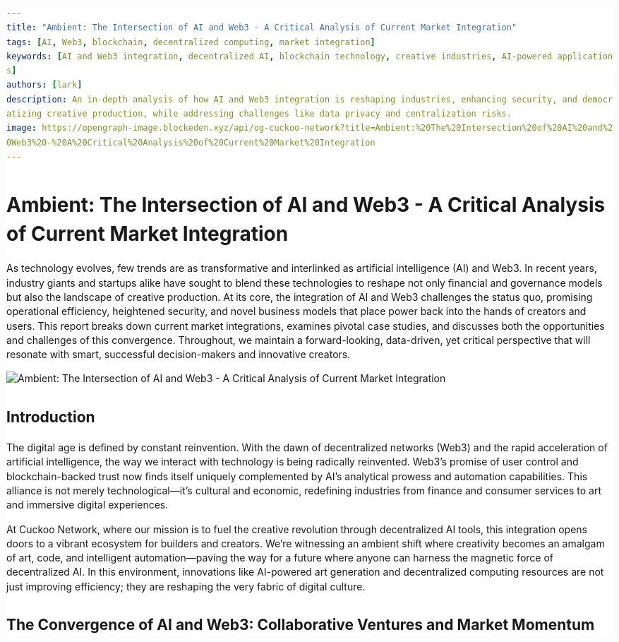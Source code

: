 ```yaml
---
title: "Ambient: The Intersection of AI and Web3 - A Critical Analysis of Current Market Integration"
tags: [AI, Web3, blockchain, decentralized computing, market integration]
keywords: [AI and Web3 integration, decentralized AI, blockchain technology, creative industries, AI-powered applications]
authors: [lark]
description: An in-depth analysis of how AI and Web3 integration is reshaping industries, enhancing security, and democratizing creative production, while addressing challenges like data privacy and centralization risks.
image: https://opengraph-image.blockeden.xyz/api/og-cuckoo-network?title=Ambient:%20The%20Intersection%20of%20AI%20and%20Web3%20-%20A%20Critical%20Analysis%20of%20Current%20Market%20Integration
---
```


# Ambient: The Intersection of AI and Web3 - A Critical Analysis of Current Market Integration

As technology evolves, few trends are as transformative and interlinked as artificial intelligence (AI) and Web3. In recent years, industry giants and startups alike have sought to blend these technologies to reshape not only financial and governance models but also the landscape of creative production. At its core, the integration of AI and Web3 challenges the status quo, promising operational efficiency, heightened security, and novel business models that place power back into the hands of creators and users. This report breaks down current market integrations, examines pivotal case studies, and discusses both the opportunities and challenges of this convergence. Throughout, we maintain a forward-looking, data-driven, yet critical perspective that will resonate with smart, successful decision-makers and innovative creators.

![Ambient: The Intersection of AI and Web3 - A Critical Analysis of Current Market Integration](https://opengraph-image.blockeden.xyz/api/og-cuckoo-network?title=Ambient:%20The%20Intersection%20of%20AI%20and%20Web3%20-%20A%20Critical%20Analysis%20of%20Current%20Market%20Integration)

## Introduction

The digital age is defined by constant reinvention. With the dawn of decentralized networks (Web3) and the rapid acceleration of artificial intelligence, the way we interact with technology is being radically reinvented. Web3’s promise of user control and blockchain-backed trust now finds itself uniquely complemented by AI’s analytical prowess and automation capabilities. This alliance is not merely technological—it’s cultural and economic, redefining industries from finance and consumer services to art and immersive digital experiences.

At Cuckoo Network, where our mission is to fuel the creative revolution through decentralized AI tools, this integration opens doors to a vibrant ecosystem for builders and creators. We’re witnessing an ambient shift where creativity becomes an amalgam of art, code, and intelligent automation—paving the way for a future where anyone can harness the magnetic force of decentralized AI. In this environment, innovations like AI-powered art generation and decentralized computing resources are not just improving efficiency; they are reshaping the very fabric of digital culture.

## The Convergence of AI and Web3: Collaborative Ventures and Market Momentum
